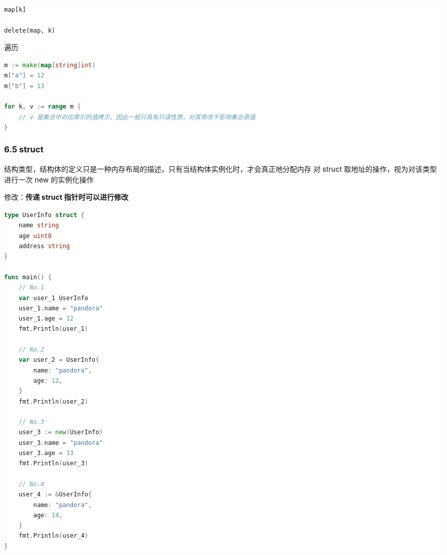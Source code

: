 ```text
map[k]

delete(map, k)
```

遍历

```go
m := make(map[string]int)
m["a"] = 12
m["b"] = 13

for k, v := range m {
    // v 是集合中对应索引的值拷贝，因此一般只具有只读性质，对其修改不影响集合原值
}
```

### 6.5 struct

结构类型，结构体的定义只是一种内存布局的描述，只有当结构体实例化时，才会真正地分配内存
对 struct 取地址的操作，视为对该类型进行一次 new 的实例化操作

修改：**传递 struct 指针时可以进行修改**

```go
type UserInfo struct {
    name string
    age uint8
    address string
}

func main() {
    // No.1
    var user_1 UserInfo
    user_1.name = "pandora"
    user_1.age = 12
    fmt.Println(user_1)

    // No.2
    var user_2 = UserInfo{
        name: "pandora",
        age: 12,
    }
    fmt.Println(user_2)

    // No.3
    user_3 := new(UserInfo)
    user_3.name = "pandora"
    user_3.age = 13
    fmt.Println(user_3)

    // No.4
    user_4 := &UserInfo{
        name: "pandora",
        age: 14,
    }
    fmt.Println(user_4)
}
```
